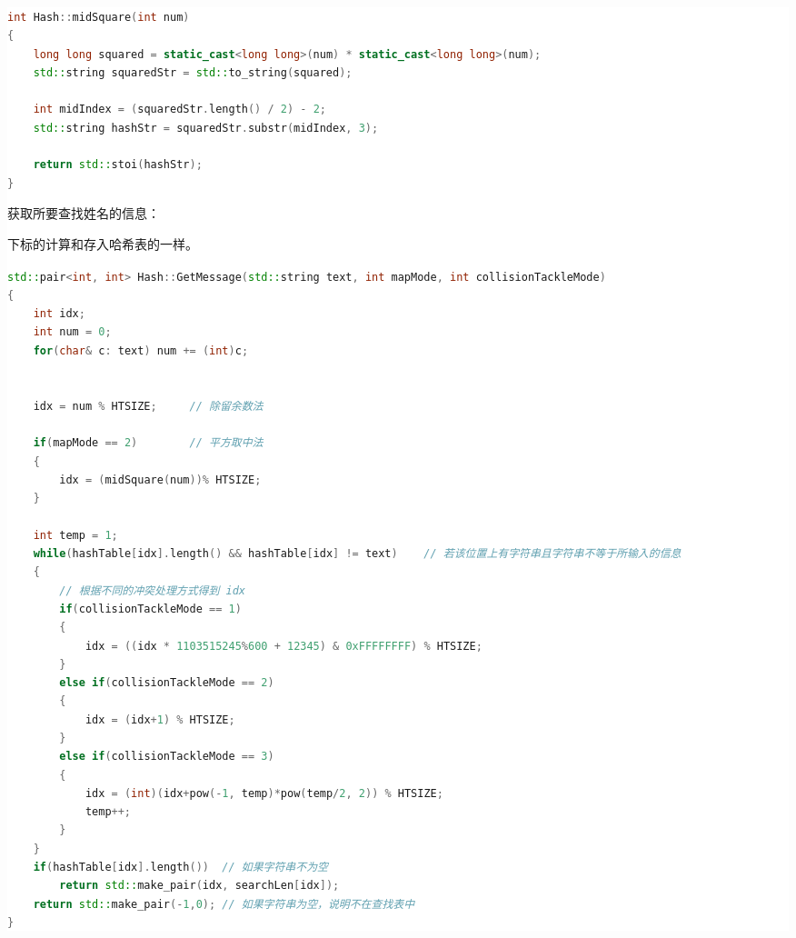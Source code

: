 ```cpp
int Hash::midSquare(int num)
{
    long long squared = static_cast<long long>(num) * static_cast<long long>(num);
    std::string squaredStr = std::to_string(squared);

    int midIndex = (squaredStr.length() / 2) - 2;
    std::string hashStr = squaredStr.substr(midIndex, 3);

    return std::stoi(hashStr);
}
```

获取所要查找姓名的信息：

下标的计算和存入哈希表的一样。

```cpp
std::pair<int, int> Hash::GetMessage(std::string text, int mapMode, int collisionTackleMode)
{
    int idx;
    int num = 0;
    for(char& c: text) num += (int)c;


    idx = num % HTSIZE;     // 除留余数法

    if(mapMode == 2)        // 平方取中法
    {
        idx = (midSquare(num))% HTSIZE;
    }

    int temp = 1;
    while(hashTable[idx].length() && hashTable[idx] != text)	// 若该位置上有字符串且字符串不等于所输入的信息
    {
        // 根据不同的冲突处理方式得到 idx
        if(collisionTackleMode == 1)
        {
            idx = ((idx * 1103515245%600 + 12345) & 0xFFFFFFFF) % HTSIZE;
        }
        else if(collisionTackleMode == 2)
        {
            idx = (idx+1) % HTSIZE;
        }
        else if(collisionTackleMode == 3)
        {
            idx = (int)(idx+pow(-1, temp)*pow(temp/2, 2)) % HTSIZE;
            temp++;
        }
    }
    if(hashTable[idx].length())	 // 如果字符串不为空
        return std::make_pair(idx, searchLen[idx]);
    return std::make_pair(-1,0); // 如果字符串为空，说明不在查找表中
}
```
